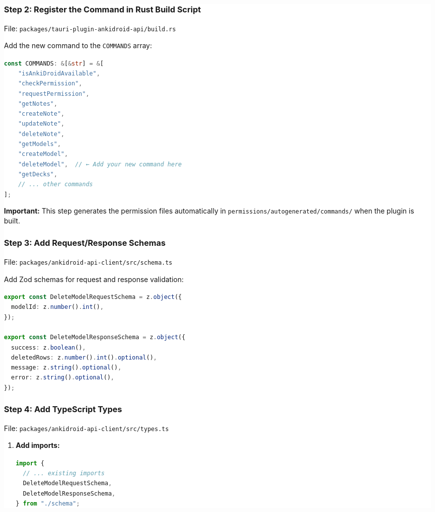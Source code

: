 ### Step 2: Register the Command in Rust Build Script

File: `packages/tauri-plugin-ankidroid-api/build.rs`

Add the new command to the `COMMANDS` array:

```rust
const COMMANDS: &[&str] = &[
    "isAnkiDroidAvailable",
    "checkPermission",
    "requestPermission",
    "getNotes",
    "createNote",
    "updateNote", 
    "deleteNote",
    "getModels",
    "createModel",
    "deleteModel",  // ← Add your new command here
    "getDecks",
    // ... other commands
];
```

**Important:** This step generates the permission files automatically in `permissions/autogenerated/commands/` when the plugin is built.

### Step 3: Add Request/Response Schemas

File: `packages/ankidroid-api-client/src/schema.ts`

Add Zod schemas for request and response validation:

```typescript
export const DeleteModelRequestSchema = z.object({
  modelId: z.number().int(),
});

export const DeleteModelResponseSchema = z.object({
  success: z.boolean(),
  deletedRows: z.number().int().optional(),
  message: z.string().optional(), 
  error: z.string().optional(),
});
```

### Step 4: Add TypeScript Types

File: `packages/ankidroid-api-client/src/types.ts`

1. **Add imports:**
   ```typescript
   import { 
     // ... existing imports
     DeleteModelRequestSchema,
     DeleteModelResponseSchema,
   } from "./schema";
   ```
